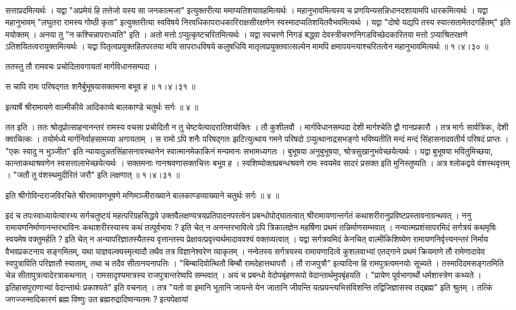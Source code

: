सत्ताप्रदमित्यर्थः । यद्वा "अप्रमेयं हि तत्तेजो यस्य सा जनकात्मजा"
इत्युक्तरीत्या ममाप्यतिशयावहमित्यर्थः । महानुभावमित्यस्य च
प्रणयिन्यसन्निधानदशायामपि धारकमित्यर्थः । यद्वा महानुभावम् "लघुतरा
रामस्य गोष्ठी कृता" इत्युक्तरीत्या स्वविषये
निरवधिकापराधकारिराक्षसीरक्षणेन स्वस्मादप्यतिशयितवैभवमित्यर्थः । यद्वा
"दोषो यद्यपि तस्य स्यात्सतामेतदगर्हितम्" इति मयोक्तम् । अनया तु "न
कश्चिन्नापराध्यति" इति । अतो मत्तो ऽप्युत्कृष्टचरितमित्यर्थः । यद्वा
स्वचरणे निगडं बद्ध्वा देवस्त्रीचरणनिगडविच्छेदकारितया मत्तो
ऽप्याश्रितरक्षणे ऽतिशयितत्वरायुक्तमित्यर्थः । यद्वा
पितृत्वप्रयुक्तहितपरतया मयि सापराधविषये कलुषधियि
मातृत्वप्रयुक्तवात्सल्येन मामपि क्षमापयन्त्याश्चरितत्वेन
महानुभावमित्यर्थः  ॥  १।४।३०  ॥   

  

ततस्तु तौ रामवचः प्रचोदितावगायतां मार्गविधानसम्पदा ।  

स चापि रामः परिषद्गतः शनैर्बुभूषयासक्तमना बभूव ह  ॥  १।४।३१  ॥   

इत्यार्षे श्रीरामायणे वाल्मीकीये आदिकाव्ये बालकाण्डे चतुर्थः सर्गः  ॥  ४
 ॥   

तत इति । ततः श्रोतृप्रोत्साहनानन्तरं रामस्य वचसा प्रचोदितौ न तु
चेष्टयेत्यादरातिशयोक्तिः । तौ कुशीलवौ । मार्गविधानसम्पदा देशी
मार्गश्चेति द्वौ गानप्रकारौ । तत्र मार्गः सार्वत्रिकः, देशी क्वाचित्कः ।
तयोर्मध्ये मार्गनिर्वाहसामग्र्या अगायताम् । स रामो ऽपि शनैः परिषद्गतः
झटित्युत्थाय गमने परिषदो ऽप्युत्थानाद्रसभङ्गो भविष्यतीति मन्दं मन्दं
सिंहासनादवतीर्य परिषदं प्राप्तः । "एकः स्वादु न भुञ्जीत" इति
न्यायादुन्नतसिंहासनावस्थानेन स्वात्मानमेकाकिनं मन्यमानः सभामध्यगतः ।
बुभूषया अनुबुभूषया, श्रोत्रसुखानुभवेच्छयेत्यर्थः । यद्वा बुभूषया
भवितुमिच्छया, कान्ताकथाश्रवणेन स्वसत्तालाभेच्छयेत्यर्थः । सक्तमनाः
गानश्रवणासक्तचित्तः बभूव ह । स्वशिष्योक्तप्रबन्धश्रवणे रामः स्वयमेव
सादरं प्रसक्त इति मुनिस्तुष्यति । अत्र श्लोकद्वये वंशस्थवृत्तम् । "जतौ
तु वंशस्थमुदीरितं जरौ" इति लक्षणात्  ॥  १।४।३१  ॥   

इति श्रीगोविन्दराजविरचिते श्रीरामायणभूषणे मणिमञ्जीराख्याने
बालकाण्डव्याख्याने चतुर्थः सर्गः  ॥  ४  ॥   

इदं च तपःस्वाध्यायेत्यारभ्य सर्गचतुष्टयं महत्परिग्रहसिद्धये
उक्तवैलक्षण्यत्रयप्रतिपादनपरत्वेन प्रबन्धोपोद्घातत्वात्
श्रीरामायणान्तर्गतं कथाशरीरानुप्रविष्टप्रस्तावनाग्रन्थवत् । ननु
रामायणनिर्माणानन्तरभाविनः कथाशरीरस्यास्य कथं तत्पूर्वभावः ? इति चेत् न
अनन्तरभावित्वे ऽपि त्रिकालज्ञेन महर्षिणा प्रथमं तन्निर्माणसम्भवात् ।
नन्वात्मप्रशंसापरमिदं सर्गत्रयं कथमृषिः स्वयमेष वक्तुमर्हति ? इति चेत् न
अन्यापरिज्ञातस्यैतस्य वृत्तान्तस्य प्रेक्षावत्प्रवृत्त्यर्थमादाववश्यं
वक्तव्यत्वात् । यद्वा सर्गत्रयमिदं केनचित् वाल्मीकिशिष्येण
रामायणनिर्वृत्त्यनन्तरं निर्माय वैभवप्रकटनाय सङ्गमितम्, यथा
याज्ञवल्क्यस्मृत्यादौ तथैव तत्र विज्ञानेश्वरेण व्याकृतम् । नन्वेतस्य
सर्गत्रयस्य रामायणादित्वे कुशलवाभ्यां एतद्गाने प्रथमं क्रियमाणे तौ
रामेणादावेव स्वपुत्राविति परिज्ञातौ स्याताम्, तथा च तदैव सीतानयनापत्तिः
। "बिम्बादिवोत्थितौ बिम्बौ रामदेहात्तथापरौ । तौ राजपुत्रौ" इत्यादिना हि
रामपुत्रत्वमनयोः सूच्यते । तस्मादिदमसङ्गतमिति चेन्न
सीतापुत्रत्वादेरत्राकथनात् । रामसादृश्यमात्रस्य राजपुत्रान्तरेष्वपि
सम्भवात् । अयं च प्रबन्धो वेदोपबृंहणरूपो वेदान्तार्थमुपबृंहयति ।
"प्रायेण पूर्वभागार्थो धर्मशास्त्रेण कथ्यते । इतिहासपुराणाभ्यां
वेदान्तार्थः प्रकाश्यते" इति वचनात् । तत्र "यतो वा इमानि भूतानि जायन्ते
येन जातानि जीवन्ति यत्प्रयन्त्यभिसंविशन्ति तद्विजिज्ञासस्व तद्ब्रह्म"
इति श्रुतम् । तत्किं जगज्जन्मादिकारणं ब्रह्म विष्णुः उत
ब्रह्मरुद्रादिष्वन्यतमः ? इत्यपेक्षायां  
